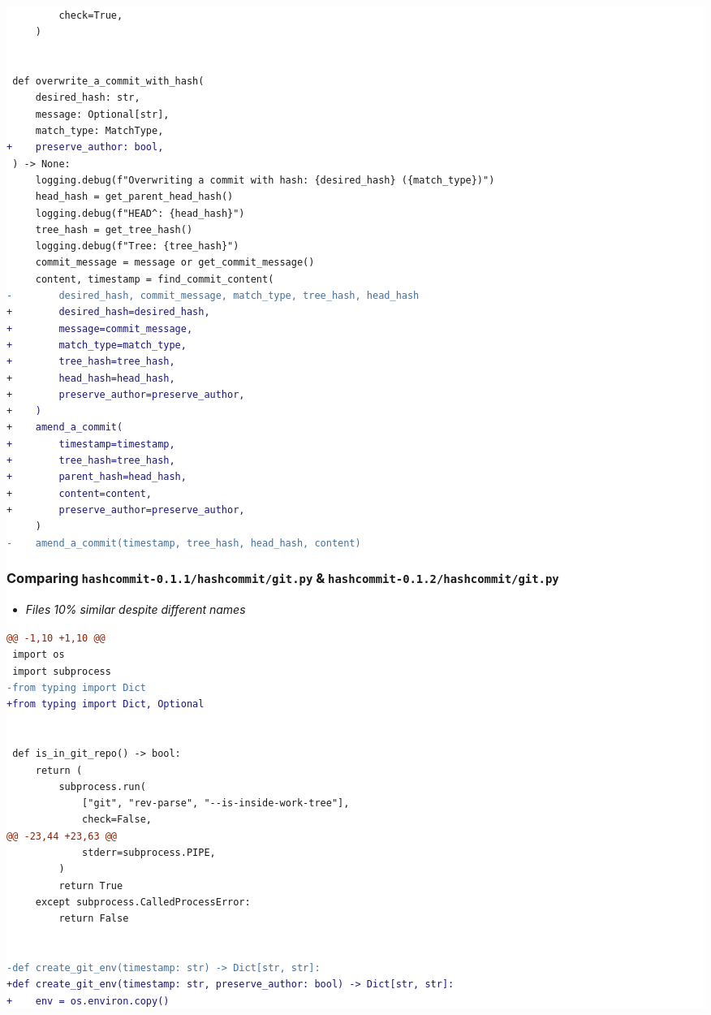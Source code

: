 ```diff
         check=True,
     )
 
 
 def overwrite_a_commit_with_hash(
     desired_hash: str,
     message: Optional[str],
     match_type: MatchType,
+    preserve_author: bool,
 ) -> None:
     logging.debug(f"Overwriting a commit with hash: {desired_hash} ({match_type})")
     head_hash = get_parent_head_hash()
     logging.debug(f"HEAD^: {head_hash}")
     tree_hash = get_tree_hash()
     logging.debug(f"Tree: {tree_hash}")
     commit_message = message or get_commit_message()
     content, timestamp = find_commit_content(
-        desired_hash, commit_message, match_type, tree_hash, head_hash
+        desired_hash=desired_hash,
+        message=commit_message,
+        match_type=match_type,
+        tree_hash=tree_hash,
+        head_hash=head_hash,
+        preserve_author=preserve_author,
+    )
+    amend_a_commit(
+        timestamp=timestamp,
+        tree_hash=tree_hash,
+        parent_hash=head_hash,
+        content=content,
+        preserve_author=preserve_author,
     )
-    amend_a_commit(timestamp, tree_hash, head_hash, content)
```

### Comparing `hashcommit-0.1.1/hashcommit/git.py` & `hashcommit-0.1.2/hashcommit/git.py`

 * *Files 10% similar despite different names*

```diff
@@ -1,10 +1,10 @@
 import os
 import subprocess
-from typing import Dict
+from typing import Dict, Optional
 
 
 def is_in_git_repo() -> bool:
     return (
         subprocess.run(
             ["git", "rev-parse", "--is-inside-work-tree"],
             check=False,
@@ -23,44 +23,63 @@
             stderr=subprocess.PIPE,
         )
         return True
     except subprocess.CalledProcessError:
         return False
 
 
-def create_git_env(timestamp: str) -> Dict[str, str]:
+def create_git_env(timestamp: str, preserve_author: bool) -> Dict[str, str]:
+    env = os.environ.copy()
```